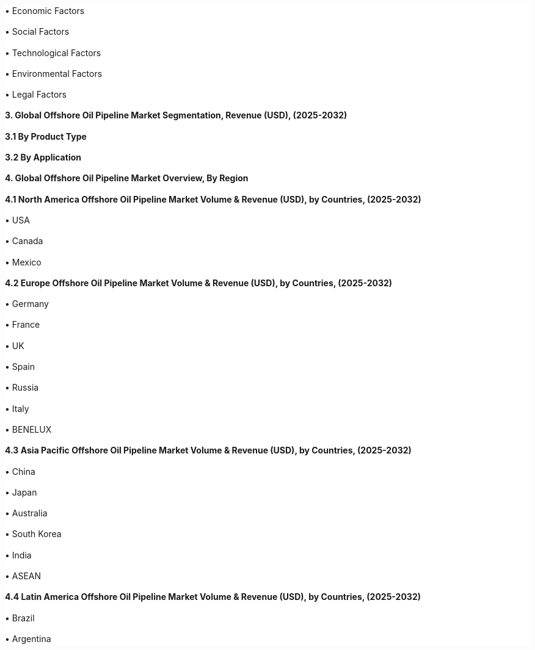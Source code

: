 • Economic Factors

• Social Factors

• Technological Factors

• Environmental Factors

• Legal Factors

<strong>3. Global Offshore Oil Pipeline Market Segmentation, Revenue (USD), (2025-2032)</strong>

<strong>3.1 By Product Type</strong>

<strong>3.2 By Application</strong>

<strong>4. Global Offshore Oil Pipeline Market Overview, By Region</strong>

<strong>4.1 North America Offshore Oil Pipeline Market Volume &amp; Revenue (USD), by Countries, (2025-2032)</strong>

• USA

• Canada

• Mexico

<strong>4.2 Europe Offshore Oil Pipeline Market Volume &amp; Revenue (USD), by Countries, (2025-2032)</strong>

• Germany

• France

• UK

• Spain

• Russia

• Italy

• BENELUX

<strong>4.3 Asia Pacific Offshore Oil Pipeline Market Volume &amp; Revenue (USD), by Countries, (2025-2032)</strong>

• China

• Japan

• Australia

• South Korea

• India

• ASEAN

<strong>4.4 Latin America Offshore Oil Pipeline Market Volume &amp; Revenue (USD), by Countries, (2025-2032)</strong>

• Brazil

• Argentina
